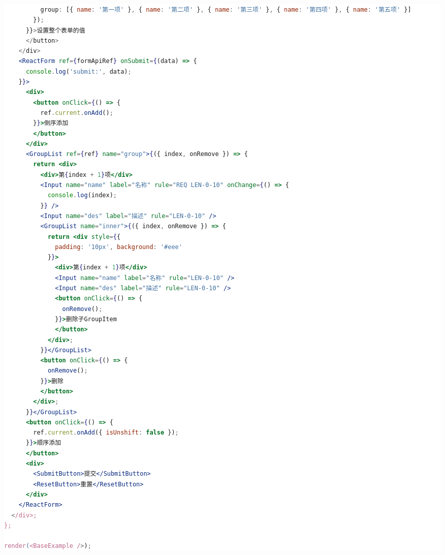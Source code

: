 ```jsx
          group: [{ name: '第一项' }, { name: '第二项' }, { name: '第三项' }, { name: '第四项' }, { name: '第五项' }]
        });
      }}>设置整个表单的值
      </button>
    </div>
    <ReactForm ref={formApiRef} onSubmit={(data) => {
      console.log('submit:', data);
    }}>
      <div>
        <button onClick={() => {
          ref.current.onAdd();
        }}>倒序添加
        </button>
      </div>
      <GroupList ref={ref} name="group">{({ index, onRemove }) => {
        return <div>
          <div>第{index + 1}项</div>
          <Input name="name" label="名称" rule="REQ LEN-0-10" onChange={() => {
            console.log(index);
          }} />
          <Input name="des" label="描述" rule="LEN-0-10" />
          <GroupList name="inner">{({ index, onRemove }) => {
            return <div style={{
              padding: '10px', background: '#eee'
            }}>
              <div>第{index + 1}项</div>
              <Input name="name" label="名称" rule="LEN-0-10" />
              <Input name="des" label="描述" rule="LEN-0-10" />
              <button onClick={() => {
                onRemove();
              }}>删除子GroupItem
              </button>
            </div>;
          }}</GroupList>
          <button onClick={() => {
            onRemove();
          }}>删除
          </button>
        </div>;
      }}</GroupList>
      <button onClick={() => {
        ref.current.onAdd({ isUnshift: false });
      }}>顺序添加
      </button>
      <div>
        <SubmitButton>提交</SubmitButton>
        <ResetButton>重置</ResetButton>
      </div>
    </ReactForm>
  </div>;
};

render(<BaseExample />);

```
